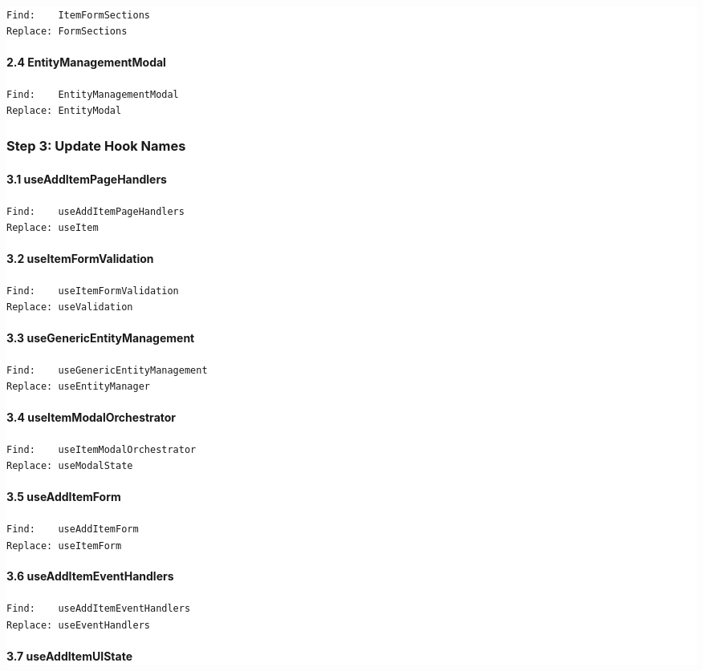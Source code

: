 ```
Find:    ItemFormSections
Replace: FormSections
```

#### 2.4 EntityManagementModal

```
Find:    EntityManagementModal
Replace: EntityModal
```

### Step 3: Update Hook Names

#### 3.1 useAddItemPageHandlers

```
Find:    useAddItemPageHandlers
Replace: useItem
```

#### 3.2 useItemFormValidation

```
Find:    useItemFormValidation
Replace: useValidation
```

#### 3.3 useGenericEntityManagement

```
Find:    useGenericEntityManagement
Replace: useEntityManager
```

#### 3.4 useItemModalOrchestrator

```
Find:    useItemModalOrchestrator
Replace: useModalState
```

#### 3.5 useAddItemForm

```
Find:    useAddItemForm
Replace: useItemForm
```

#### 3.6 useAddItemEventHandlers

```
Find:    useAddItemEventHandlers
Replace: useEventHandlers
```

#### 3.7 useAddItemUIState
